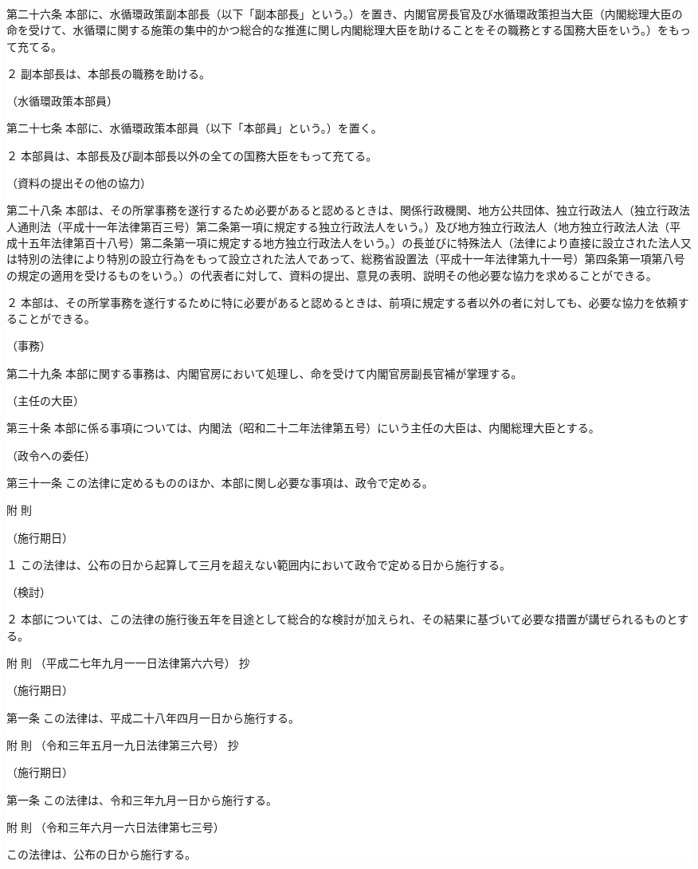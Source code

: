 第二十六条 本部に、水循環政策副本部長（以下「副本部長」という。）を置き、内閣官房長官及び水循環政策担当大臣（内閣総理大臣の命を受けて、水循環に関する施策の集中的かつ総合的な推進に関し内閣総理大臣を助けることをその職務とする国務大臣をいう。）をもって充てる。

２ 副本部長は、本部長の職務を助ける。

（水循環政策本部員）

第二十七条 本部に、水循環政策本部員（以下「本部員」という。）を置く。

２ 本部員は、本部長及び副本部長以外の全ての国務大臣をもって充てる。

（資料の提出その他の協力）

第二十八条 本部は、その所掌事務を遂行するため必要があると認めるときは、関係行政機関、地方公共団体、独立行政法人（独立行政法人通則法（平成十一年法律第百三号）第二条第一項に規定する独立行政法人をいう。）及び地方独立行政法人（地方独立行政法人法（平成十五年法律第百十八号）第二条第一項に規定する地方独立行政法人をいう。）の長並びに特殊法人（法律により直接に設立された法人又は特別の法律により特別の設立行為をもって設立された法人であって、総務省設置法（平成十一年法律第九十一号）第四条第一項第八号の規定の適用を受けるものをいう。）の代表者に対して、資料の提出、意見の表明、説明その他必要な協力を求めることができる。

２ 本部は、その所掌事務を遂行するために特に必要があると認めるときは、前項に規定する者以外の者に対しても、必要な協力を依頼することができる。

（事務）

第二十九条 本部に関する事務は、内閣官房において処理し、命を受けて内閣官房副長官補が掌理する。

（主任の大臣）

第三十条 本部に係る事項については、内閣法（昭和二十二年法律第五号）にいう主任の大臣は、内閣総理大臣とする。

（政令への委任）

第三十一条 この法律に定めるもののほか、本部に関し必要な事項は、政令で定める。

附 則

（施行期日）

１ この法律は、公布の日から起算して三月を超えない範囲内において政令で定める日から施行する。

（検討）

２ 本部については、この法律の施行後五年を目途として総合的な検討が加えられ、その結果に基づいて必要な措置が講ぜられるものとする。

附 則 （平成二七年九月一一日法律第六六号） 抄

（施行期日）

第一条 この法律は、平成二十八年四月一日から施行する。

附 則 （令和三年五月一九日法律第三六号） 抄

（施行期日）

第一条 この法律は、令和三年九月一日から施行する。

附 則 （令和三年六月一六日法律第七三号）

この法律は、公布の日から施行する。
